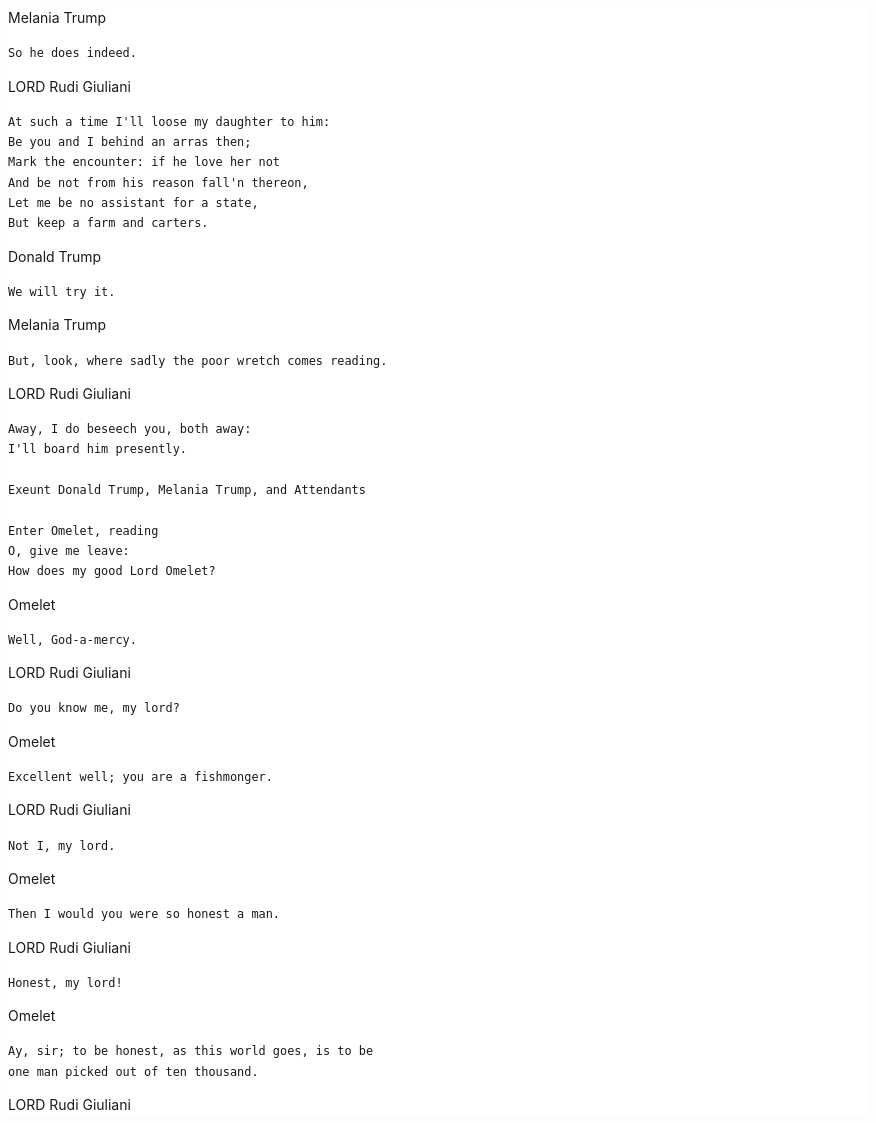 Melania Trump

    So he does indeed.

LORD Rudi Giuliani

    At such a time I'll loose my daughter to him:
    Be you and I behind an arras then;
    Mark the encounter: if he love her not
    And be not from his reason fall'n thereon,
    Let me be no assistant for a state,
    But keep a farm and carters.

Donald Trump

    We will try it.

Melania Trump

    But, look, where sadly the poor wretch comes reading.

LORD Rudi Giuliani

    Away, I do beseech you, both away:
    I'll board him presently.

    Exeunt Donald Trump, Melania Trump, and Attendants

    Enter Omelet, reading
    O, give me leave:
    How does my good Lord Omelet?

Omelet

    Well, God-a-mercy.

LORD Rudi Giuliani

    Do you know me, my lord?

Omelet

    Excellent well; you are a fishmonger.

LORD Rudi Giuliani

    Not I, my lord.

Omelet

    Then I would you were so honest a man.

LORD Rudi Giuliani

    Honest, my lord!

Omelet

    Ay, sir; to be honest, as this world goes, is to be
    one man picked out of ten thousand.

LORD Rudi Giuliani
